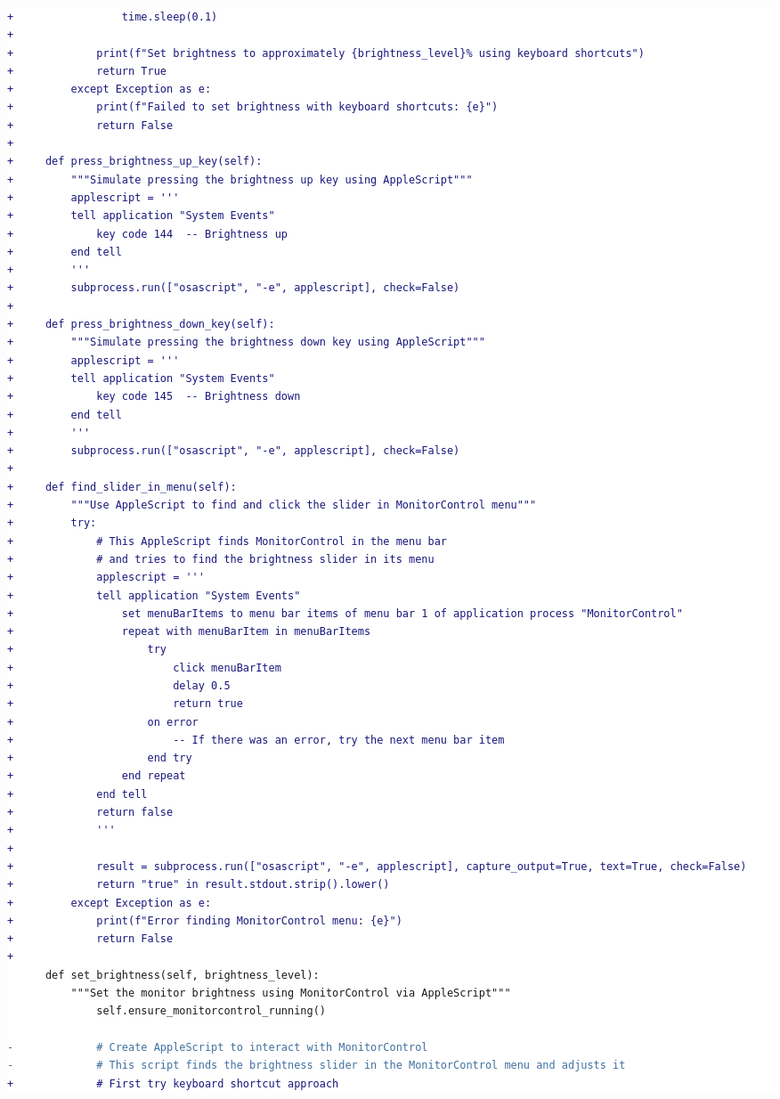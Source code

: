 ```diff
+                 time.sleep(0.1)
+             
+             print(f"Set brightness to approximately {brightness_level}% using keyboard shortcuts")
+             return True
+         except Exception as e:
+             print(f"Failed to set brightness with keyboard shortcuts: {e}")
+             return False
+     
+     def press_brightness_up_key(self):
+         """Simulate pressing the brightness up key using AppleScript"""
+         applescript = '''
+         tell application "System Events"
+             key code 144  -- Brightness up
+         end tell
+         '''
+         subprocess.run(["osascript", "-e", applescript], check=False)
+     
+     def press_brightness_down_key(self):
+         """Simulate pressing the brightness down key using AppleScript"""
+         applescript = '''
+         tell application "System Events"
+             key code 145  -- Brightness down
+         end tell
+         '''
+         subprocess.run(["osascript", "-e", applescript], check=False)
+     
+     def find_slider_in_menu(self):
+         """Use AppleScript to find and click the slider in MonitorControl menu"""
+         try:
+             # This AppleScript finds MonitorControl in the menu bar
+             # and tries to find the brightness slider in its menu
+             applescript = '''
+             tell application "System Events"
+                 set menuBarItems to menu bar items of menu bar 1 of application process "MonitorControl"
+                 repeat with menuBarItem in menuBarItems
+                     try
+                         click menuBarItem
+                         delay 0.5
+                         return true
+                     on error
+                         -- If there was an error, try the next menu bar item
+                     end try
+                 end repeat
+             end tell
+             return false
+             '''
+             
+             result = subprocess.run(["osascript", "-e", applescript], capture_output=True, text=True, check=False)
+             return "true" in result.stdout.strip().lower()
+         except Exception as e:
+             print(f"Error finding MonitorControl menu: {e}")
+             return False
+     
      def set_brightness(self, brightness_level):
          """Set the monitor brightness using MonitorControl via AppleScript"""
              self.ensure_monitorcontrol_running()
              
-             # Create AppleScript to interact with MonitorControl
-             # This script finds the brightness slider in the MonitorControl menu and adjusts it
+             # First try keyboard shortcut approach
```